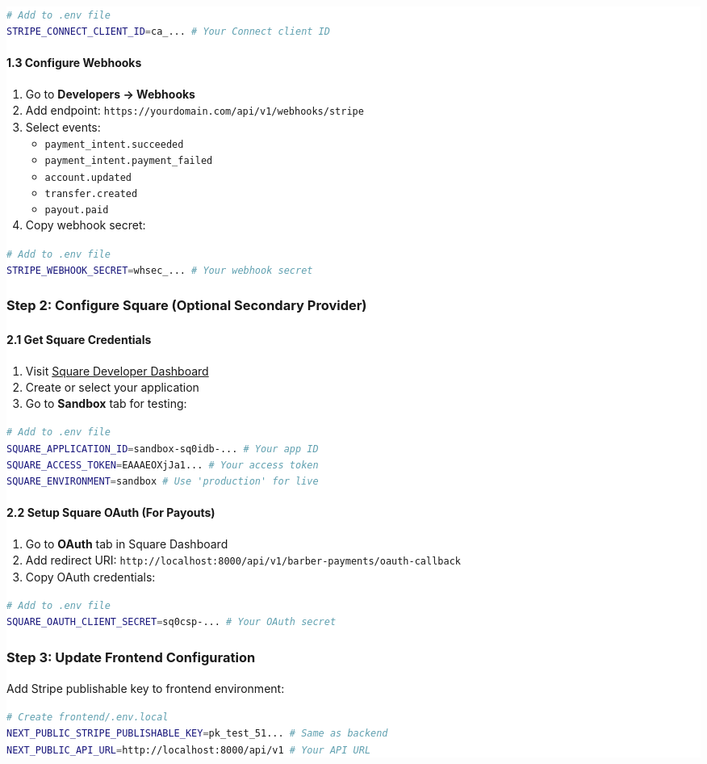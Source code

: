 ```bash
# Add to .env file
STRIPE_CONNECT_CLIENT_ID=ca_... # Your Connect client ID
```

#### 1.3 Configure Webhooks
1. Go to **Developers → Webhooks**
2. Add endpoint: `https://yourdomain.com/api/v1/webhooks/stripe`
3. Select events:
   - `payment_intent.succeeded`
   - `payment_intent.payment_failed`
   - `account.updated`
   - `transfer.created`
   - `payout.paid`
4. Copy webhook secret:

```bash
# Add to .env file
STRIPE_WEBHOOK_SECRET=whsec_... # Your webhook secret
```

### Step 2: Configure Square (Optional Secondary Provider)

#### 2.1 Get Square Credentials
1. Visit [Square Developer Dashboard](https://developer.squareup.com)
2. Create or select your application
3. Go to **Sandbox** tab for testing:

```bash
# Add to .env file
SQUARE_APPLICATION_ID=sandbox-sq0idb-... # Your app ID
SQUARE_ACCESS_TOKEN=EAAAEOXjJa1... # Your access token
SQUARE_ENVIRONMENT=sandbox # Use 'production' for live
```

#### 2.2 Setup Square OAuth (For Payouts)
1. Go to **OAuth** tab in Square Dashboard
2. Add redirect URI: `http://localhost:8000/api/v1/barber-payments/oauth-callback`
3. Copy OAuth credentials:

```bash
# Add to .env file
SQUARE_OAUTH_CLIENT_SECRET=sq0csp-... # Your OAuth secret
```

### Step 3: Update Frontend Configuration

Add Stripe publishable key to frontend environment:

```bash
# Create frontend/.env.local
NEXT_PUBLIC_STRIPE_PUBLISHABLE_KEY=pk_test_51... # Same as backend
NEXT_PUBLIC_API_URL=http://localhost:8000/api/v1 # Your API URL
```
